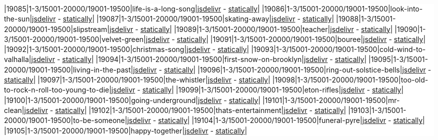 |19085|1-3/15001-20000/19001-19500|life-is-a-long-song|[jsdelivr](https://cdn.jsdelivr.net/gh/dbchord/png-c-1280x720_1-3/15001-20000/19001-19500/life-is-a-long-song.png) - [statically](https://cdn.statically.io/gh/dbchord/png-c-1280x720_1-3/img/15001-20000/19001-19500/life-is-a-long-song.png)|
|19086|1-3/15001-20000/19001-19500|look-into-the-sun|[jsdelivr](https://cdn.jsdelivr.net/gh/dbchord/png-c-1280x720_1-3/15001-20000/19001-19500/look-into-the-sun.png) - [statically](https://cdn.statically.io/gh/dbchord/png-c-1280x720_1-3/img/15001-20000/19001-19500/look-into-the-sun.png)|
|19087|1-3/15001-20000/19001-19500|skating-away|[jsdelivr](https://cdn.jsdelivr.net/gh/dbchord/png-c-1280x720_1-3/15001-20000/19001-19500/skating-away.png) - [statically](https://cdn.statically.io/gh/dbchord/png-c-1280x720_1-3/img/15001-20000/19001-19500/skating-away.png)|
|19088|1-3/15001-20000/19001-19500|slipstream|[jsdelivr](https://cdn.jsdelivr.net/gh/dbchord/png-c-1280x720_1-3/15001-20000/19001-19500/slipstream.png) - [statically](https://cdn.statically.io/gh/dbchord/png-c-1280x720_1-3/img/15001-20000/19001-19500/slipstream.png)|
|19089|1-3/15001-20000/19001-19500|teacher|[jsdelivr](https://cdn.jsdelivr.net/gh/dbchord/png-c-1280x720_1-3/15001-20000/19001-19500/teacher.png) - [statically](https://cdn.statically.io/gh/dbchord/png-c-1280x720_1-3/img/15001-20000/19001-19500/teacher.png)|
|19090|1-3/15001-20000/19001-19500|velvet-green|[jsdelivr](https://cdn.jsdelivr.net/gh/dbchord/png-c-1280x720_1-3/15001-20000/19001-19500/velvet-green.png) - [statically](https://cdn.statically.io/gh/dbchord/png-c-1280x720_1-3/img/15001-20000/19001-19500/velvet-green.png)|
|19091|1-3/15001-20000/19001-19500|bouree|[jsdelivr](https://cdn.jsdelivr.net/gh/dbchord/png-c-1280x720_1-3/15001-20000/19001-19500/bouree.png) - [statically](https://cdn.statically.io/gh/dbchord/png-c-1280x720_1-3/img/15001-20000/19001-19500/bouree.png)|
|19092|1-3/15001-20000/19001-19500|christmas-song|[jsdelivr](https://cdn.jsdelivr.net/gh/dbchord/png-c-1280x720_1-3/15001-20000/19001-19500/christmas-song.png) - [statically](https://cdn.statically.io/gh/dbchord/png-c-1280x720_1-3/img/15001-20000/19001-19500/christmas-song.png)|
|19093|1-3/15001-20000/19001-19500|cold-wind-to-valhalla|[jsdelivr](https://cdn.jsdelivr.net/gh/dbchord/png-c-1280x720_1-3/15001-20000/19001-19500/cold-wind-to-valhalla.png) - [statically](https://cdn.statically.io/gh/dbchord/png-c-1280x720_1-3/img/15001-20000/19001-19500/cold-wind-to-valhalla.png)|
|19094|1-3/15001-20000/19001-19500|first-snow-on-brooklyn|[jsdelivr](https://cdn.jsdelivr.net/gh/dbchord/png-c-1280x720_1-3/15001-20000/19001-19500/first-snow-on-brooklyn.png) - [statically](https://cdn.statically.io/gh/dbchord/png-c-1280x720_1-3/img/15001-20000/19001-19500/first-snow-on-brooklyn.png)|
|19095|1-3/15001-20000/19001-19500|living-in-the-past|[jsdelivr](https://cdn.jsdelivr.net/gh/dbchord/png-c-1280x720_1-3/15001-20000/19001-19500/living-in-the-past.png) - [statically](https://cdn.statically.io/gh/dbchord/png-c-1280x720_1-3/img/15001-20000/19001-19500/living-in-the-past.png)|
|19096|1-3/15001-20000/19001-19500|ring-out-solstice-bells|[jsdelivr](https://cdn.jsdelivr.net/gh/dbchord/png-c-1280x720_1-3/15001-20000/19001-19500/ring-out-solstice-bells.png) - [statically](https://cdn.statically.io/gh/dbchord/png-c-1280x720_1-3/img/15001-20000/19001-19500/ring-out-solstice-bells.png)|
|19097|1-3/15001-20000/19001-19500|the-whistler|[jsdelivr](https://cdn.jsdelivr.net/gh/dbchord/png-c-1280x720_1-3/15001-20000/19001-19500/the-whistler.png) - [statically](https://cdn.statically.io/gh/dbchord/png-c-1280x720_1-3/img/15001-20000/19001-19500/the-whistler.png)|
|19098|1-3/15001-20000/19001-19500|too-old-to-rock-n-roll-too-young-to-die|[jsdelivr](https://cdn.jsdelivr.net/gh/dbchord/png-c-1280x720_1-3/15001-20000/19001-19500/too-old-to-rock-n-roll-too-young-to-die.png) - [statically](https://cdn.statically.io/gh/dbchord/png-c-1280x720_1-3/img/15001-20000/19001-19500/too-old-to-rock-n-roll-too-young-to-die.png)|
|19099|1-3/15001-20000/19001-19500|eton-rifles|[jsdelivr](https://cdn.jsdelivr.net/gh/dbchord/png-c-1280x720_1-3/15001-20000/19001-19500/eton-rifles.png) - [statically](https://cdn.statically.io/gh/dbchord/png-c-1280x720_1-3/img/15001-20000/19001-19500/eton-rifles.png)|
|19100|1-3/15001-20000/19001-19500|going-underground|[jsdelivr](https://cdn.jsdelivr.net/gh/dbchord/png-c-1280x720_1-3/15001-20000/19001-19500/going-underground.png) - [statically](https://cdn.statically.io/gh/dbchord/png-c-1280x720_1-3/img/15001-20000/19001-19500/going-underground.png)|
|19101|1-3/15001-20000/19001-19500|mr-clean|[jsdelivr](https://cdn.jsdelivr.net/gh/dbchord/png-c-1280x720_1-3/15001-20000/19001-19500/mr-clean.png) - [statically](https://cdn.statically.io/gh/dbchord/png-c-1280x720_1-3/img/15001-20000/19001-19500/mr-clean.png)|
|19102|1-3/15001-20000/19001-19500|thats-entertainment|[jsdelivr](https://cdn.jsdelivr.net/gh/dbchord/png-c-1280x720_1-3/15001-20000/19001-19500/thats-entertainment.png) - [statically](https://cdn.statically.io/gh/dbchord/png-c-1280x720_1-3/img/15001-20000/19001-19500/thats-entertainment.png)|
|19103|1-3/15001-20000/19001-19500|to-be-someone|[jsdelivr](https://cdn.jsdelivr.net/gh/dbchord/png-c-1280x720_1-3/15001-20000/19001-19500/to-be-someone.png) - [statically](https://cdn.statically.io/gh/dbchord/png-c-1280x720_1-3/img/15001-20000/19001-19500/to-be-someone.png)|
|19104|1-3/15001-20000/19001-19500|funeral-pyre|[jsdelivr](https://cdn.jsdelivr.net/gh/dbchord/png-c-1280x720_1-3/15001-20000/19001-19500/funeral-pyre.png) - [statically](https://cdn.statically.io/gh/dbchord/png-c-1280x720_1-3/img/15001-20000/19001-19500/funeral-pyre.png)|
|19105|1-3/15001-20000/19001-19500|happy-together|[jsdelivr](https://cdn.jsdelivr.net/gh/dbchord/png-c-1280x720_1-3/15001-20000/19001-19500/happy-together.png) - [statically](https://cdn.statically.io/gh/dbchord/png-c-1280x720_1-3/img/15001-20000/19001-19500/happy-together.png)|